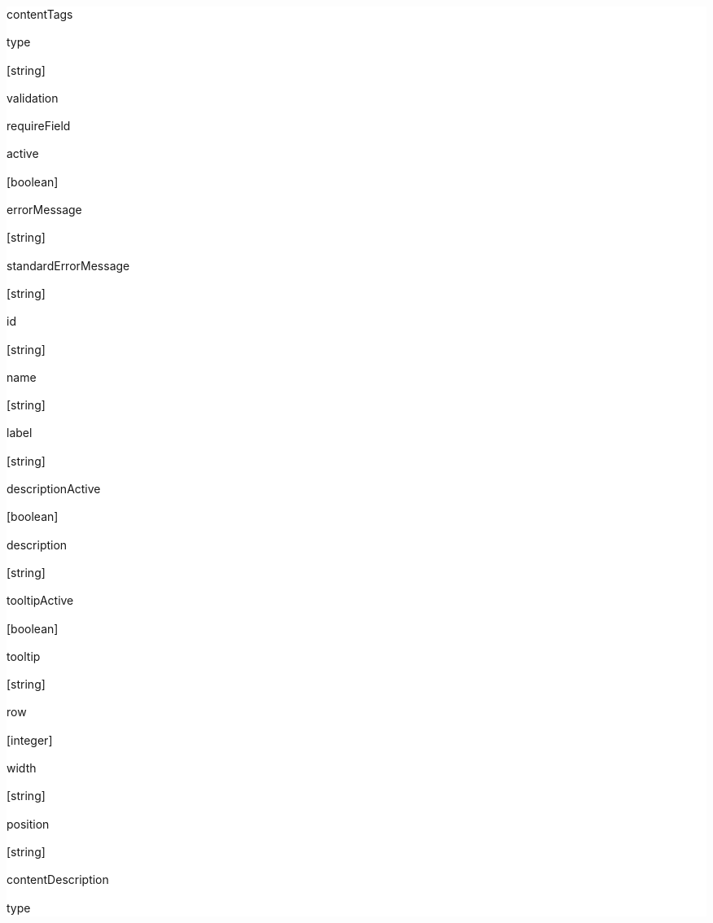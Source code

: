 contentTags

type

\[string\]

validation

requireField

active

\[boolean\]

errorMessage

\[string\]

standardErrorMessage

\[string\]

id

\[string\]

name

\[string\]

label

\[string\]

descriptionActive

\[boolean\]

description

\[string\]

tooltipActive

\[boolean\]

tooltip

\[string\]

row

\[integer\]

width

\[string\]

position

\[string\]

contentDescription

type

